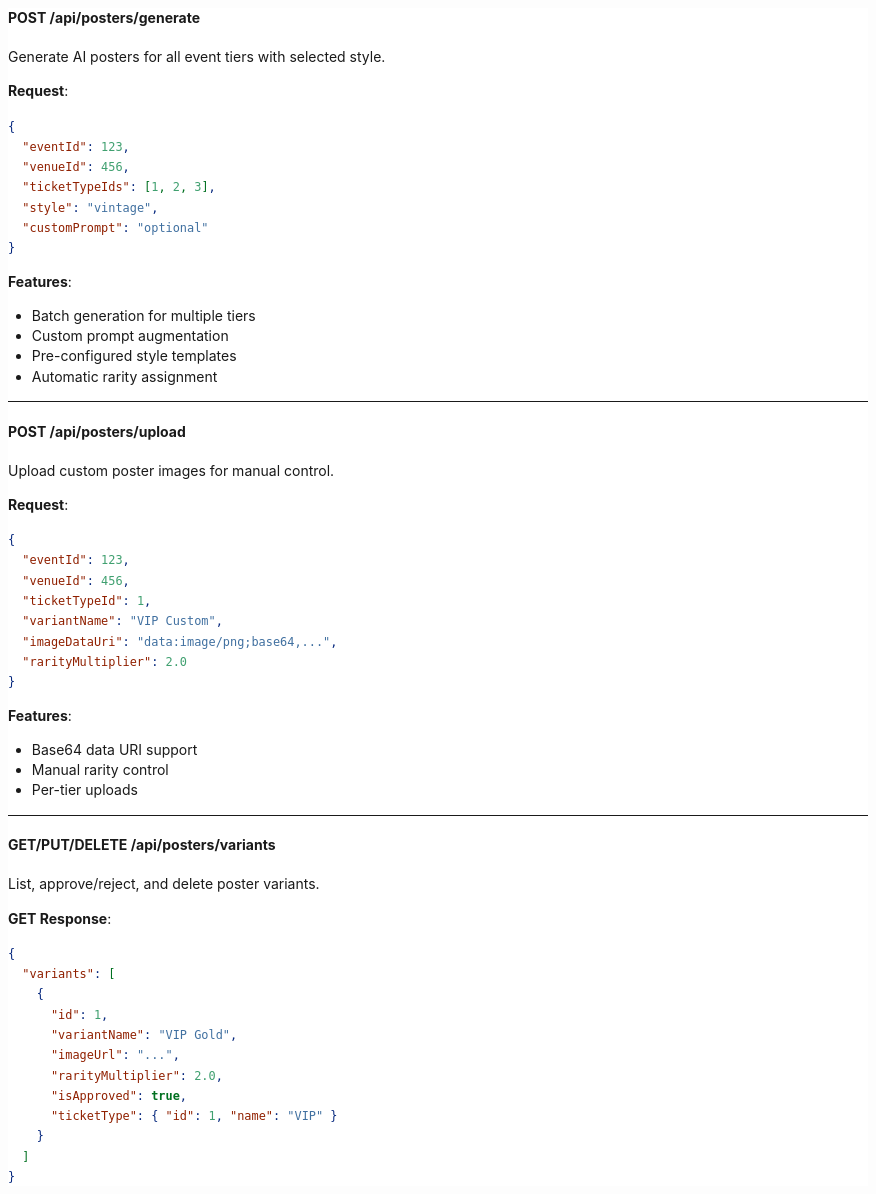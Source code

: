 #### POST /api/posters/generate
Generate AI posters for all event tiers with selected style.

**Request**:
```json
{
  "eventId": 123,
  "venueId": 456,
  "ticketTypeIds": [1, 2, 3],
  "style": "vintage",
  "customPrompt": "optional"
}
```

**Features**:
- Batch generation for multiple tiers
- Custom prompt augmentation
- Pre-configured style templates
- Automatic rarity assignment

---

#### POST /api/posters/upload
Upload custom poster images for manual control.

**Request**:
```json
{
  "eventId": 123,
  "venueId": 456,
  "ticketTypeId": 1,
  "variantName": "VIP Custom",
  "imageDataUri": "data:image/png;base64,...",
  "rarityMultiplier": 2.0
}
```

**Features**:
- Base64 data URI support
- Manual rarity control
- Per-tier uploads

---

#### GET/PUT/DELETE /api/posters/variants
List, approve/reject, and delete poster variants.

**GET Response**:
```json
{
  "variants": [
    {
      "id": 1,
      "variantName": "VIP Gold",
      "imageUrl": "...",
      "rarityMultiplier": 2.0,
      "isApproved": true,
      "ticketType": { "id": 1, "name": "VIP" }
    }
  ]
}
```
